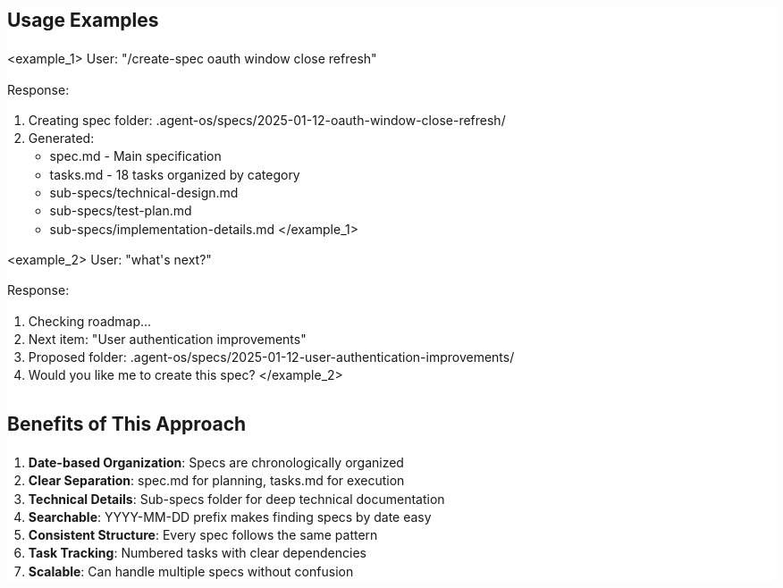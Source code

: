 ## Usage Examples

<example_1>
User: "/create-spec oauth window close refresh"

Response:
1. Creating spec folder: .agent-os/specs/2025-01-12-oauth-window-close-refresh/
2. Generated:
   - spec.md - Main specification
   - tasks.md - 18 tasks organized by category
   - sub-specs/technical-design.md
   - sub-specs/test-plan.md
   - sub-specs/implementation-details.md
</example_1>

<example_2>
User: "what's next?"

Response:
1. Checking roadmap...
2. Next item: "User authentication improvements"
3. Proposed folder: .agent-os/specs/2025-01-12-user-authentication-improvements/
4. Would you like me to create this spec?
</example_2>

## Benefits of This Approach

1. **Date-based Organization**: Specs are chronologically organized
2. **Clear Separation**: spec.md for planning, tasks.md for execution
3. **Technical Details**: Sub-specs folder for deep technical documentation
4. **Searchable**: YYYY-MM-DD prefix makes finding specs by date easy
5. **Consistent Structure**: Every spec follows the same pattern
6. **Task Tracking**: Numbered tasks with clear dependencies
7. **Scalable**: Can handle multiple specs without confusion